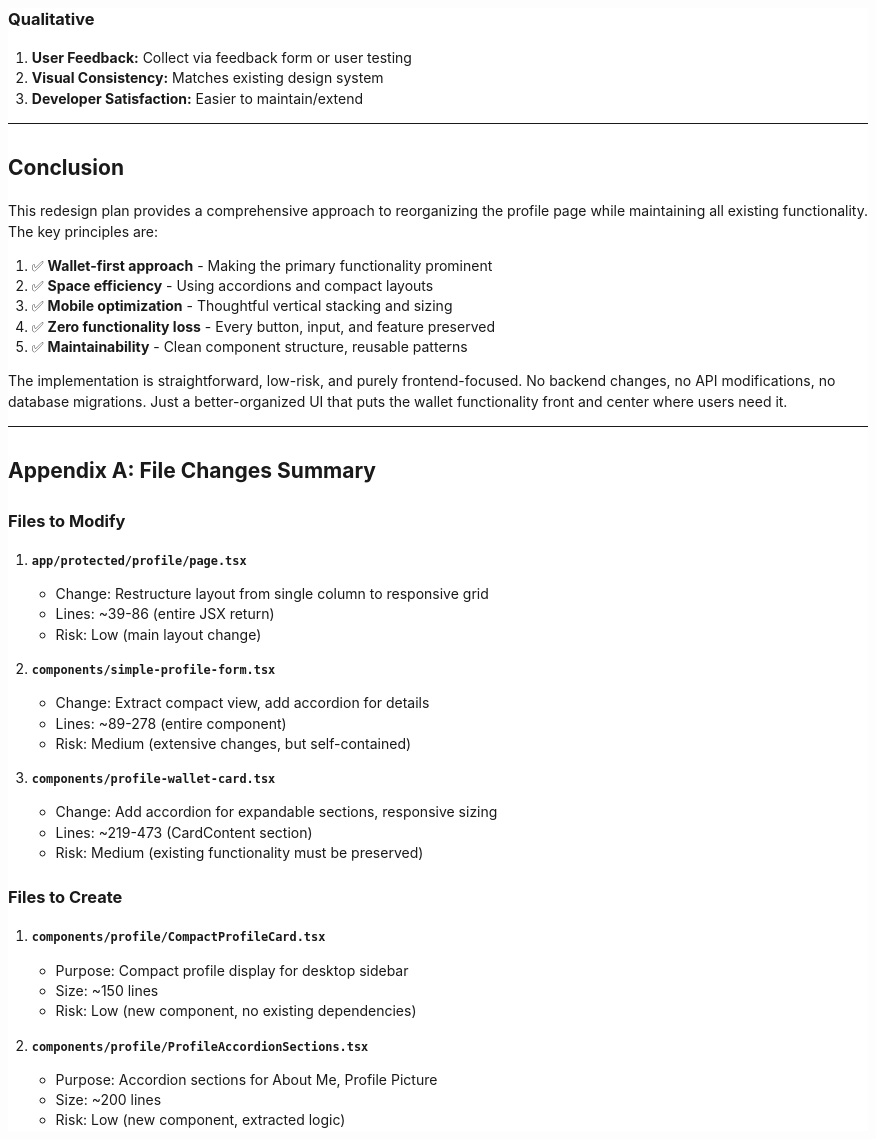 ### Qualitative
1. **User Feedback:** Collect via feedback form or user testing
2. **Visual Consistency:** Matches existing design system
3. **Developer Satisfaction:** Easier to maintain/extend

---

## Conclusion

This redesign plan provides a comprehensive approach to reorganizing the profile page while maintaining all existing functionality. The key principles are:

1. ✅ **Wallet-first approach** - Making the primary functionality prominent
2. ✅ **Space efficiency** - Using accordions and compact layouts
3. ✅ **Mobile optimization** - Thoughtful vertical stacking and sizing
4. ✅ **Zero functionality loss** - Every button, input, and feature preserved
5. ✅ **Maintainability** - Clean component structure, reusable patterns

The implementation is straightforward, low-risk, and purely frontend-focused. No backend changes, no API modifications, no database migrations. Just a better-organized UI that puts the wallet functionality front and center where users need it.

---

## Appendix A: File Changes Summary

### Files to Modify
1. **`app/protected/profile/page.tsx`**
   - Change: Restructure layout from single column to responsive grid
   - Lines: ~39-86 (entire JSX return)
   - Risk: Low (main layout change)

2. **`components/simple-profile-form.tsx`**
   - Change: Extract compact view, add accordion for details
   - Lines: ~89-278 (entire component)
   - Risk: Medium (extensive changes, but self-contained)

3. **`components/profile-wallet-card.tsx`**
   - Change: Add accordion for expandable sections, responsive sizing
   - Lines: ~219-473 (CardContent section)
   - Risk: Medium (existing functionality must be preserved)

### Files to Create
1. **`components/profile/CompactProfileCard.tsx`**
   - Purpose: Compact profile display for desktop sidebar
   - Size: ~150 lines
   - Risk: Low (new component, no existing dependencies)

2. **`components/profile/ProfileAccordionSections.tsx`**
   - Purpose: Accordion sections for About Me, Profile Picture
   - Size: ~200 lines
   - Risk: Low (new component, extracted logic)
